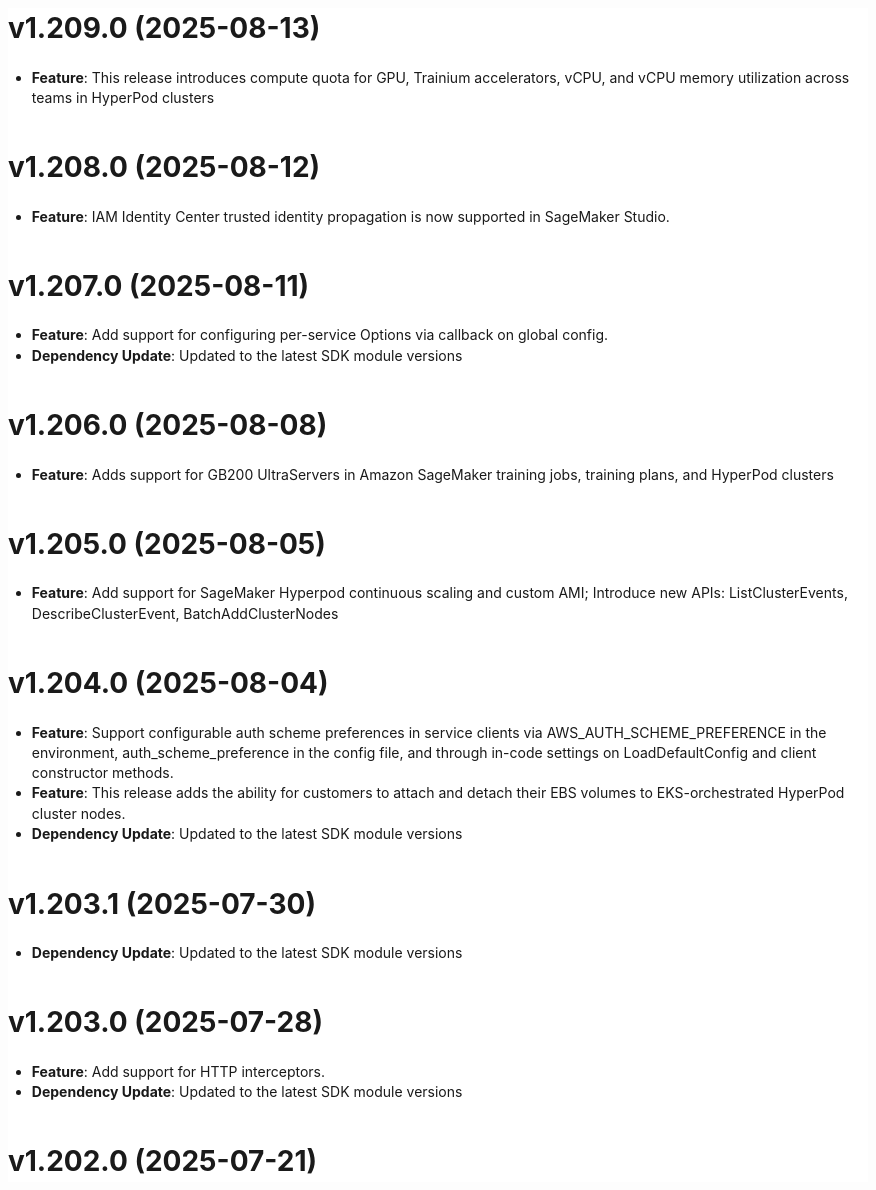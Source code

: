 # v1.209.0 (2025-08-13)

* **Feature**: This release introduces compute quota for GPU, Trainium accelerators, vCPU, and vCPU memory utilization across teams in HyperPod clusters

# v1.208.0 (2025-08-12)

* **Feature**: IAM Identity Center trusted identity propagation is now supported in SageMaker Studio.

# v1.207.0 (2025-08-11)

* **Feature**: Add support for configuring per-service Options via callback on global config.
* **Dependency Update**: Updated to the latest SDK module versions

# v1.206.0 (2025-08-08)

* **Feature**: Adds support for GB200 UltraServers in Amazon SageMaker training jobs, training plans, and HyperPod clusters

# v1.205.0 (2025-08-05)

* **Feature**: Add support for SageMaker Hyperpod continuous scaling and custom AMI; Introduce new APIs: ListClusterEvents, DescribeClusterEvent, BatchAddClusterNodes

# v1.204.0 (2025-08-04)

* **Feature**: Support configurable auth scheme preferences in service clients via AWS_AUTH_SCHEME_PREFERENCE in the environment, auth_scheme_preference in the config file, and through in-code settings on LoadDefaultConfig and client constructor methods.
* **Feature**: This release adds the ability for customers to attach and detach their EBS volumes to EKS-orchestrated HyperPod cluster nodes.
* **Dependency Update**: Updated to the latest SDK module versions

# v1.203.1 (2025-07-30)

* **Dependency Update**: Updated to the latest SDK module versions

# v1.203.0 (2025-07-28)

* **Feature**: Add support for HTTP interceptors.
* **Dependency Update**: Updated to the latest SDK module versions

# v1.202.0 (2025-07-21)
